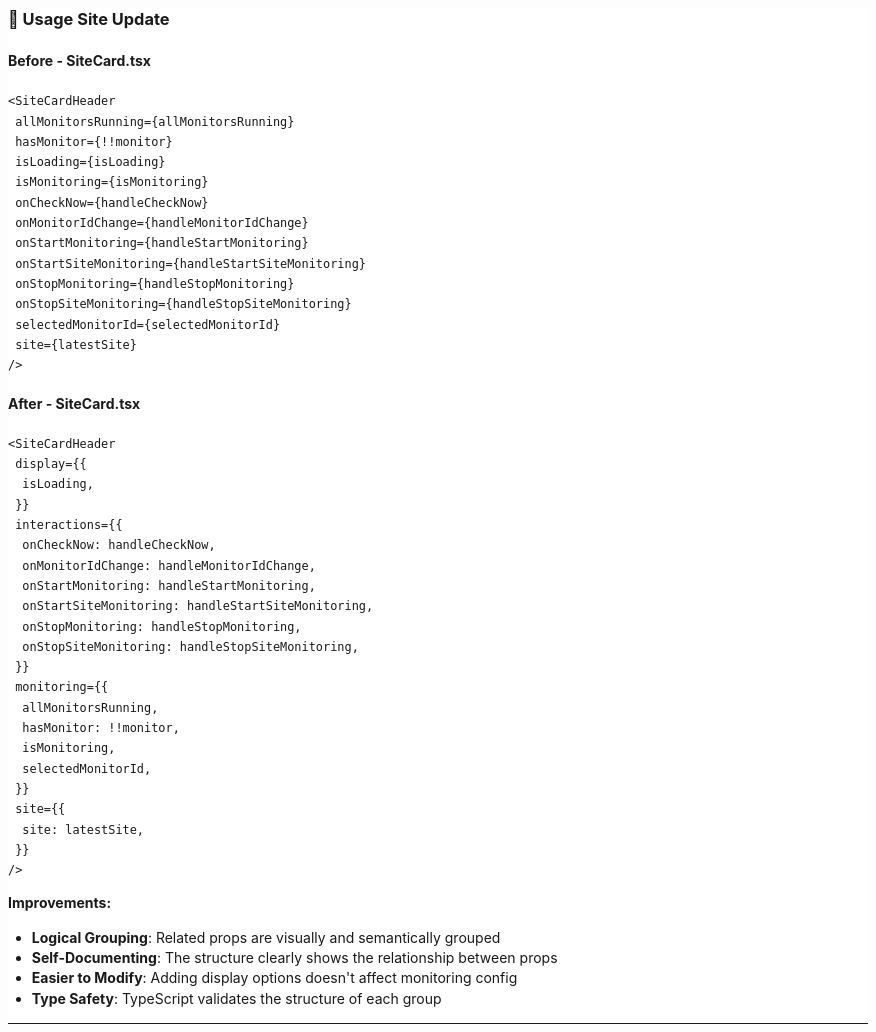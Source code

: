 ### **🔄 Usage Site Update**

#### **Before - SiteCard.tsx**

```tsx
<SiteCardHeader
 allMonitorsRunning={allMonitorsRunning}
 hasMonitor={!!monitor}
 isLoading={isLoading}
 isMonitoring={isMonitoring}
 onCheckNow={handleCheckNow}
 onMonitorIdChange={handleMonitorIdChange}
 onStartMonitoring={handleStartMonitoring}
 onStartSiteMonitoring={handleStartSiteMonitoring}
 onStopMonitoring={handleStopMonitoring}
 onStopSiteMonitoring={handleStopSiteMonitoring}
 selectedMonitorId={selectedMonitorId}
 site={latestSite}
/>
```

#### **After - SiteCard.tsx**

```tsx
<SiteCardHeader
 display={{
  isLoading,
 }}
 interactions={{
  onCheckNow: handleCheckNow,
  onMonitorIdChange: handleMonitorIdChange,
  onStartMonitoring: handleStartMonitoring,
  onStartSiteMonitoring: handleStartSiteMonitoring,
  onStopMonitoring: handleStopMonitoring,
  onStopSiteMonitoring: handleStopSiteMonitoring,
 }}
 monitoring={{
  allMonitorsRunning,
  hasMonitor: !!monitor,
  isMonitoring,
  selectedMonitorId,
 }}
 site={{
  site: latestSite,
 }}
/>
```

**Improvements:**

- **Logical Grouping**: Related props are visually and semantically grouped
- **Self-Documenting**: The structure clearly shows the relationship between props
- **Easier to Modify**: Adding display options doesn't affect monitoring config
- **Type Safety**: TypeScript validates the structure of each group

---